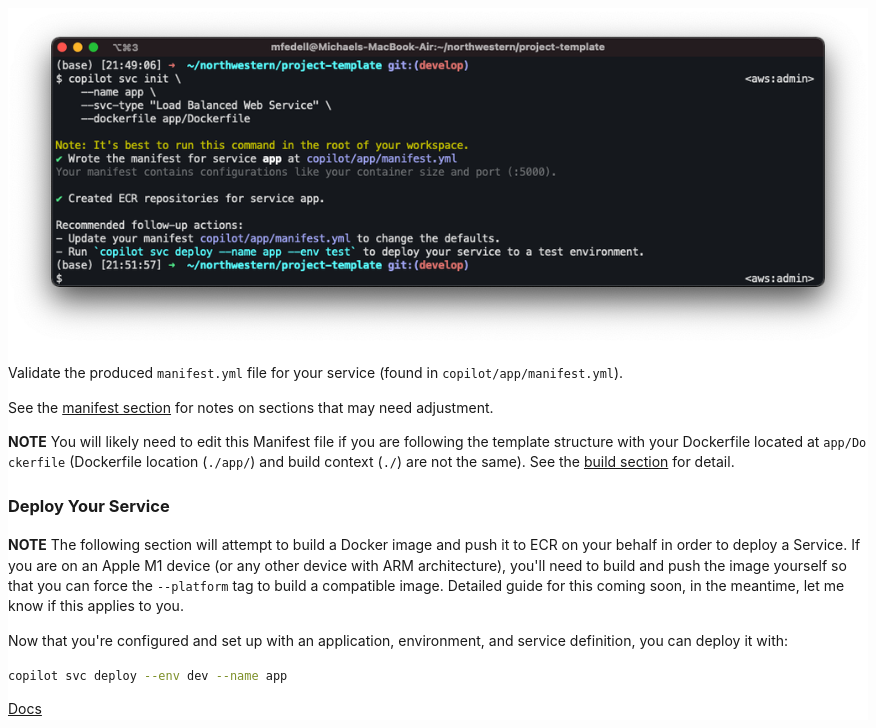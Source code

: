 ![copilot svc init](images/copilot/copilot-svc-init.png)

Validate the produced `manifest.yml` file for your service (found in `copilot/app/manifest.yml`).

See the [manifest section](#manifest-notes) for notes on sections that may need adjustment.

**NOTE** You will likely need to edit this Manifest file if you are following the template structure with your Dockerfile located at `app/Dockerfile` (Dockerfile location (`./app/`) and build context (`./`) are not the same). See the [build section](#manifestimagebuild) for detail.

### Deploy Your Service

**NOTE** The following section will attempt to build a Docker image and push it to ECR on your behalf in order to deploy a Service. If you are on an Apple M1 device (or any other device with ARM architecture), you'll need to build and push the image yourself so that you can force the `--platform` tag to build a compatible image. Detailed guide for this coming soon, in the meantime, let me know if this applies to you.

Now that you're configured and set up with an application, environment, and service definition, you can deploy it with:

```bash
copilot svc deploy --env dev --name app
```

[Docs](https://aws.github.io/copilot-cli/docs/commands/svc-deploy)
